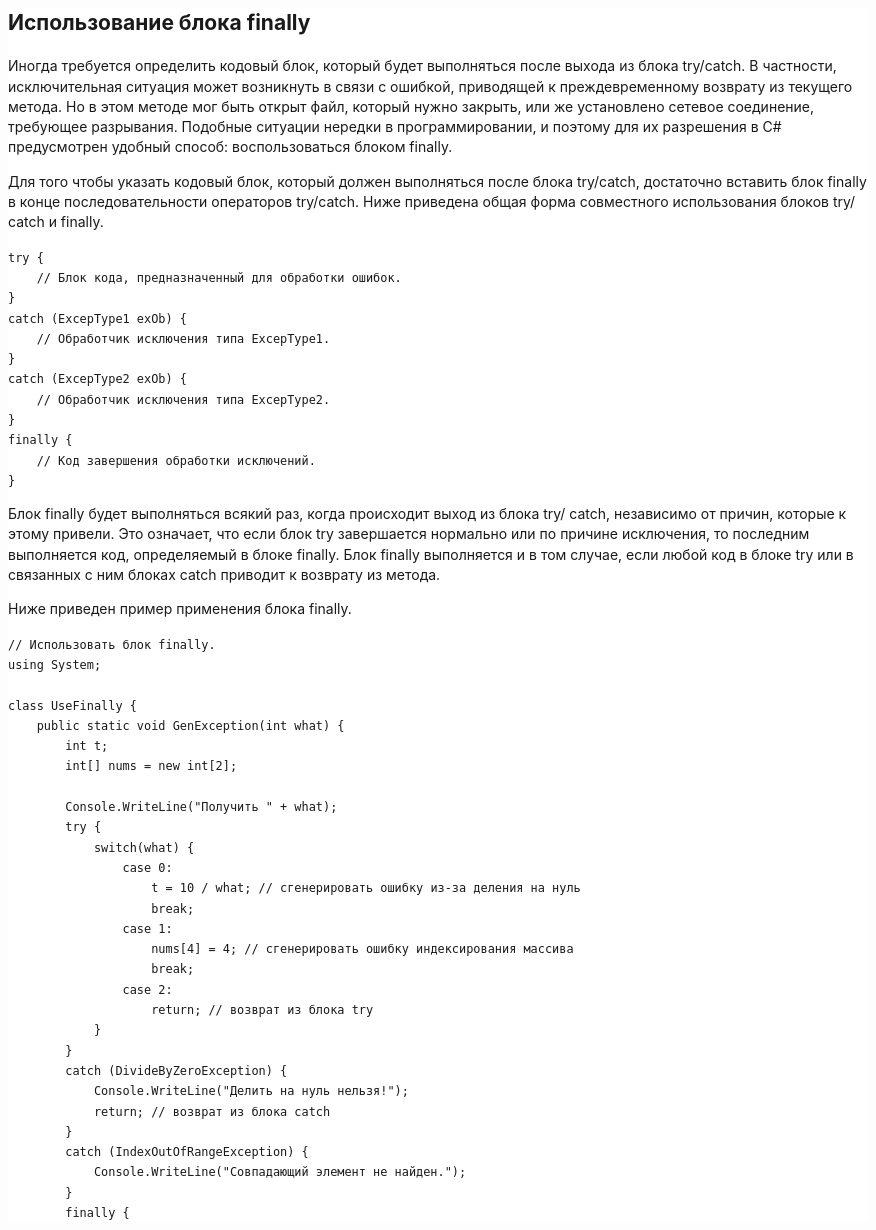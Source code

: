 ## Использование блока finally
Иногда требуется определить кодовый блок, который будет выполняться после выхода из блока try/catch. В частности, исключительная ситуация может возникнуть
в связи с ошибкой, приводящей к преждевременному возврату из текущего метода.
Но в этом методе мог быть открыт файл, который нужно закрыть, или же установлено
сетевое соединение, требующее разрывания. Подобные ситуации нередки в программировании, и поэтому для их разрешения в C# предусмотрен удобный способ: воспользоваться блоком finally.

Для того чтобы указать кодовый блок, который должен выполняться после блока
try/catch, достаточно вставить блок finally в конце последовательности операторов
try/catch. Ниже приведена общая форма совместного использования блоков try/
catch и finally.
```
try {
    // Блок кода, предназначенный для обработки ошибок.
}
catch (ExcepType1 exOb) {
    // Обработчик исключения типа ExcepType1.
}
catch (ExcepType2 ехОb) {
    // Обработчик исключения типа ЕхсерТуре2.
}
finally {
    // Код завершения обработки исключений.
}
```
Блок finally будет выполняться всякий раз, когда происходит выход из блока try/
catch, независимо от причин, которые к этому привели. Это означает, что если блок
try завершается нормально или по причине исключения, то последним выполняется
код, определяемый в блоке finally. Блок finally выполняется и в том случае, если
любой код в блоке try или в связанных с ним блоках catch приводит к возврату из
метода.

Ниже приведен пример применения блока finally.
```
// Использовать блок finally.
using System;

class UseFinally {
    public static void GenException(int what) {
        int t;
        int[] nums = new int[2];

        Console.WriteLine("Получить " + what);
        try {
            switch(what) {
                case 0:
                    t = 10 / what; // сгенерировать ошибку из-за деления на нуль
                    break;
                case 1:
                    nums[4] = 4; // сгенерировать ошибку индексирования массива
                    break;
                case 2:
                    return; // возврат из блока try
            }
        }
        catch (DivideByZeroException) {
            Console.WriteLine("Делить на нуль нельзя!");
            return; // возврат из блока catch
        }
        catch (IndexOutOfRangeException) {
            Console.WriteLine("Совпадающий элемент не найден.");
        }
        finally {
```